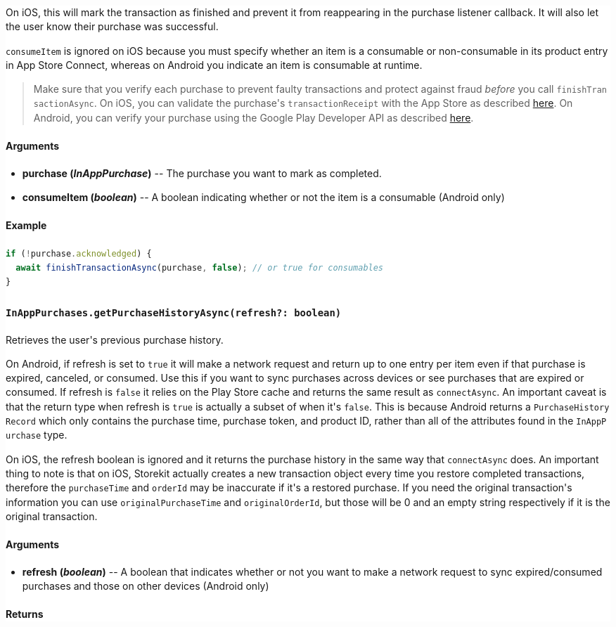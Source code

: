 On iOS, this will mark the transaction as finished and prevent it from reappearing in the purchase listener callback. It will also let the user know their purchase was successful.

`consumeItem` is ignored on iOS because you must specify whether an item is a consumable or non-consumable in its product entry in App Store Connect, whereas on Android you indicate an item is consumable at runtime.

> Make sure that you verify each purchase to prevent faulty transactions and protect against fraud _before_ you call `finishTransactionAsync`. On iOS, you can validate the purchase's `transactionReceipt` with the App Store as described [here](https://developer.apple.com/library/archive/releasenotes/General/ValidateAppStoreReceipt/Chapters/ValidateRemotely.html). On Android, you can verify your purchase using the Google Play Developer API as described [here](https://developer.android.com/google/play/billing/billing_best_practices#validating-purchase).

#### Arguments

- **purchase (_InAppPurchase_)** -- The purchase you want to mark as completed.

- **consumeItem (_boolean_)** -- A boolean indicating whether or not the item is a consumable (Android only)

#### Example

```javascript
if (!purchase.acknowledged) {
  await finishTransactionAsync(purchase, false); // or true for consumables
}
```

### `InAppPurchases.getPurchaseHistoryAsync(refresh?: boolean)`

Retrieves the user's previous purchase history.

On Android, if refresh is set to `true` it will make a network request and return up to one entry per item even if that purchase is expired, canceled, or consumed. Use this if you want to sync purchases across devices or see purchases that are expired or consumed. If refresh is `false` it relies on the Play Store cache and returns the same result as `connectAsync`. An important caveat is that the return type when refresh is `true` is actually a subset of when it's `false`. This is because Android returns a `PurchaseHistoryRecord` which only contains the purchase time, purchase token, and product ID, rather than all of the attributes found in the `InAppPurchase` type.

On iOS, the refresh boolean is ignored and it returns the purchase history in the same way that `connectAsync` does. An important thing to note is that on iOS, Storekit actually creates a new transaction object every time you restore completed transactions, therefore the `purchaseTime` and `orderId` may be inaccurate if it's a restored purchase. If you need the original transaction's information you can use `originalPurchaseTime` and `originalOrderId`, but those will be 0 and an empty string respectively if it is the original transaction.

#### Arguments

- **refresh (_boolean_)** -- A boolean that indicates whether or not you want to make a network request to sync expired/consumed purchases and those on other devices (Android only)

#### Returns
